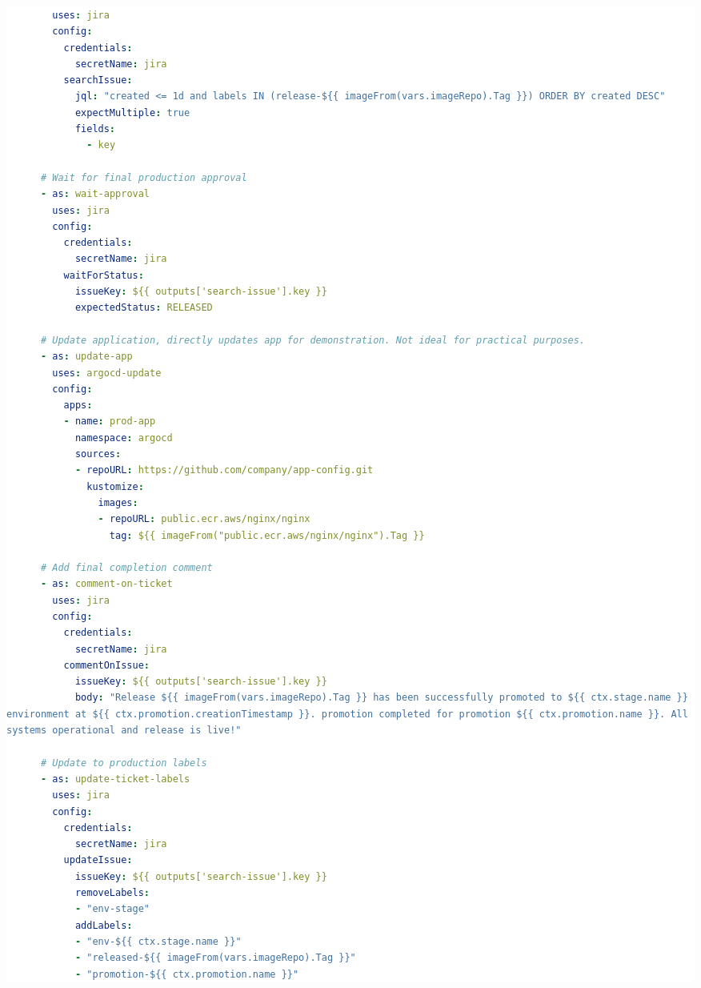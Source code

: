 ```yaml
        uses: jira
        config:
          credentials:
            secretName: jira
          searchIssue:
            jql: "created <= 1d and labels IN (release-${{ imageFrom(vars.imageRepo).Tag }}) ORDER BY created DESC"
            expectMultiple: true
            fields:
              - key

      # Wait for final production approval
      - as: wait-approval
        uses: jira
        config:
          credentials:
            secretName: jira
          waitForStatus:
            issueKey: ${{ outputs['search-issue'].key }}
            expectedStatus: RELEASED

      # Update application, directly updates app for demonstration. Not ideal for practical purposes.
      - as: update-app
        uses: argocd-update
        config:
          apps:
          - name: prod-app
            namespace: argocd
            sources:
            - repoURL: https://github.com/company/app-config.git
              kustomize:
                images:
                - repoURL: public.ecr.aws/nginx/nginx
                  tag: ${{ imageFrom("public.ecr.aws/nginx/nginx").Tag }}

      # Add final completion comment
      - as: comment-on-ticket
        uses: jira
        config:
          credentials:
            secretName: jira
          commentOnIssue:
            issueKey: ${{ outputs['search-issue'].key }}
            body: "Release ${{ imageFrom(vars.imageRepo).Tag }} has been successfully promoted to ${{ ctx.stage.name }} environment at ${{ ctx.promotion.creationTimestamp }}. promotion completed for promotion ${{ ctx.promotion.name }}. All systems operational and release is live!"

      # Update to production labels
      - as: update-ticket-labels
        uses: jira
        config:
          credentials:
            secretName: jira
          updateIssue:
            issueKey: ${{ outputs['search-issue'].key }}
            removeLabels:
            - "env-stage"
            addLabels:
            - "env-${{ ctx.stage.name }}"
            - "released-${{ imageFrom(vars.imageRepo).Tag }}"
            - "promotion-${{ ctx.promotion.name }}"

```